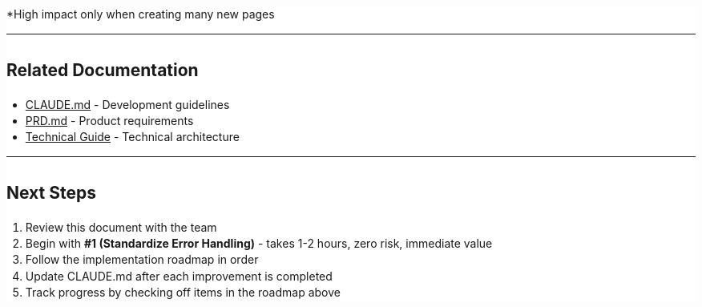 \*High impact only when creating many new pages

---

## Related Documentation

- [CLAUDE.md](/CLAUDE.md) - Development guidelines
- [PRD.md](/docs/PRD.md) - Product requirements
- [Technical Guide](/docs/project-management/technical-guide.md) - Technical architecture

---

## Next Steps

1. Review this document with the team
2. Begin with **#1 (Standardize Error Handling)** - takes 1-2 hours, zero risk, immediate value
3. Follow the implementation roadmap in order
4. Update CLAUDE.md after each improvement is completed
5. Track progress by checking off items in the roadmap above
